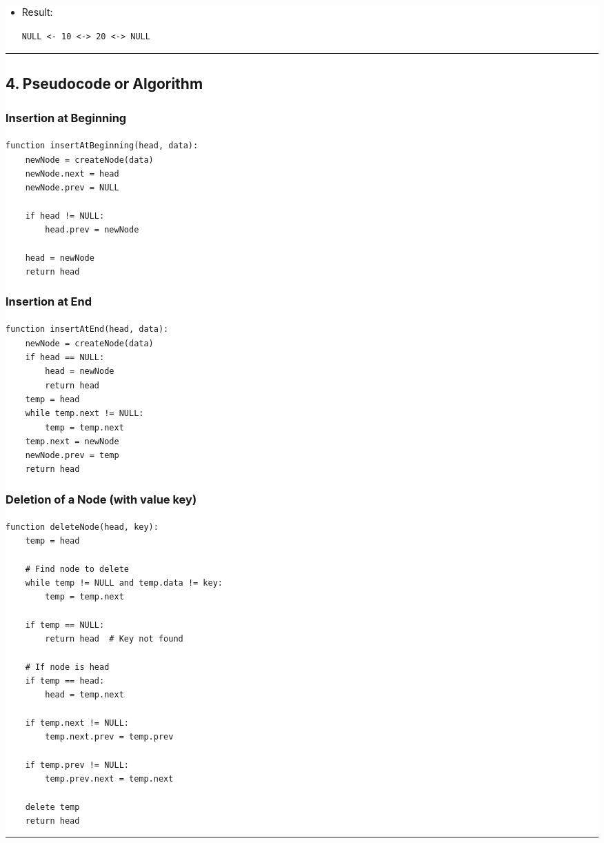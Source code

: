 - Result:

  `NULL <- 10 <-> 20 <-> NULL`

---

## 4. Pseudocode or Algorithm

### Insertion at Beginning
```
function insertAtBeginning(head, data):
    newNode = createNode(data)
    newNode.next = head
    newNode.prev = NULL
    
    if head != NULL:
        head.prev = newNode
    
    head = newNode
    return head
```

### Insertion at End
```
function insertAtEnd(head, data):
    newNode = createNode(data)
    if head == NULL:
        head = newNode
        return head
    temp = head
    while temp.next != NULL:
        temp = temp.next
    temp.next = newNode
    newNode.prev = temp
    return head
```

### Deletion of a Node (with value key)
```
function deleteNode(head, key):
    temp = head

    # Find node to delete
    while temp != NULL and temp.data != key:
        temp = temp.next
    
    if temp == NULL:
        return head  # Key not found
    
    # If node is head
    if temp == head:
        head = temp.next

    if temp.next != NULL:
        temp.next.prev = temp.prev

    if temp.prev != NULL:
        temp.prev.next = temp.next

    delete temp
    return head
```

---